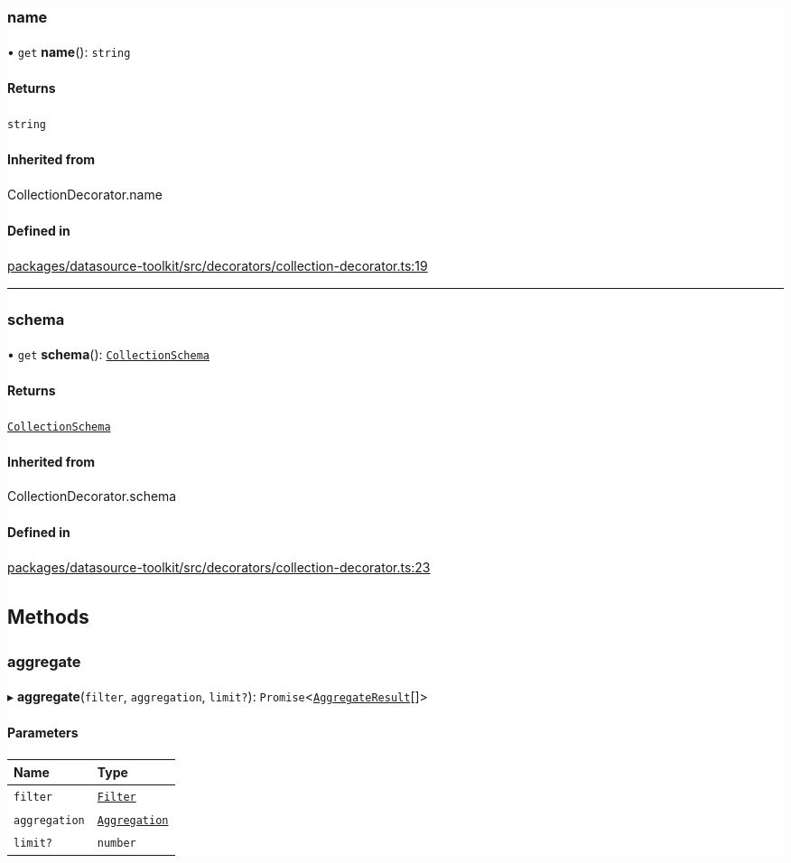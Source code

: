 ### name

• `get` **name**(): `string`

#### Returns

`string`

#### Inherited from

CollectionDecorator.name

#### Defined in

[packages/datasource-toolkit/src/decorators/collection-decorator.ts:19](https://github.com/ForestAdmin/agent-nodejs/blob/ab7dfd8/packages/datasource-toolkit/src/decorators/collection-decorator.ts#L19)

___

### schema

• `get` **schema**(): [`CollectionSchema`](../modules/forestadmin_datasource_toolkit.md#collectionschema)

#### Returns

[`CollectionSchema`](../modules/forestadmin_datasource_toolkit.md#collectionschema)

#### Inherited from

CollectionDecorator.schema

#### Defined in

[packages/datasource-toolkit/src/decorators/collection-decorator.ts:23](https://github.com/ForestAdmin/agent-nodejs/blob/ab7dfd8/packages/datasource-toolkit/src/decorators/collection-decorator.ts#L23)

## Methods

### aggregate

▸ **aggregate**(`filter`, `aggregation`, `limit?`): `Promise`<[`AggregateResult`](../modules/forestadmin_datasource_toolkit.md#aggregateresult)[]\>

#### Parameters

| Name | Type |
| :------ | :------ |
| `filter` | [`Filter`](forestadmin_datasource_toolkit.Filter.md) |
| `aggregation` | [`Aggregation`](forestadmin_datasource_toolkit.Aggregation.md) |
| `limit?` | `number` |
